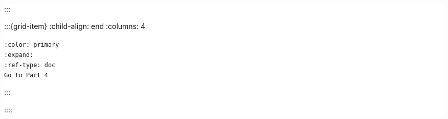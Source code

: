 :::

:::{grid-item}
:child-align: end
:columns: 4

```{button-ref} drone_tutorial_4
:color: primary
:expand:
:ref-type: doc
Go to Part 4
```

:::

::::
